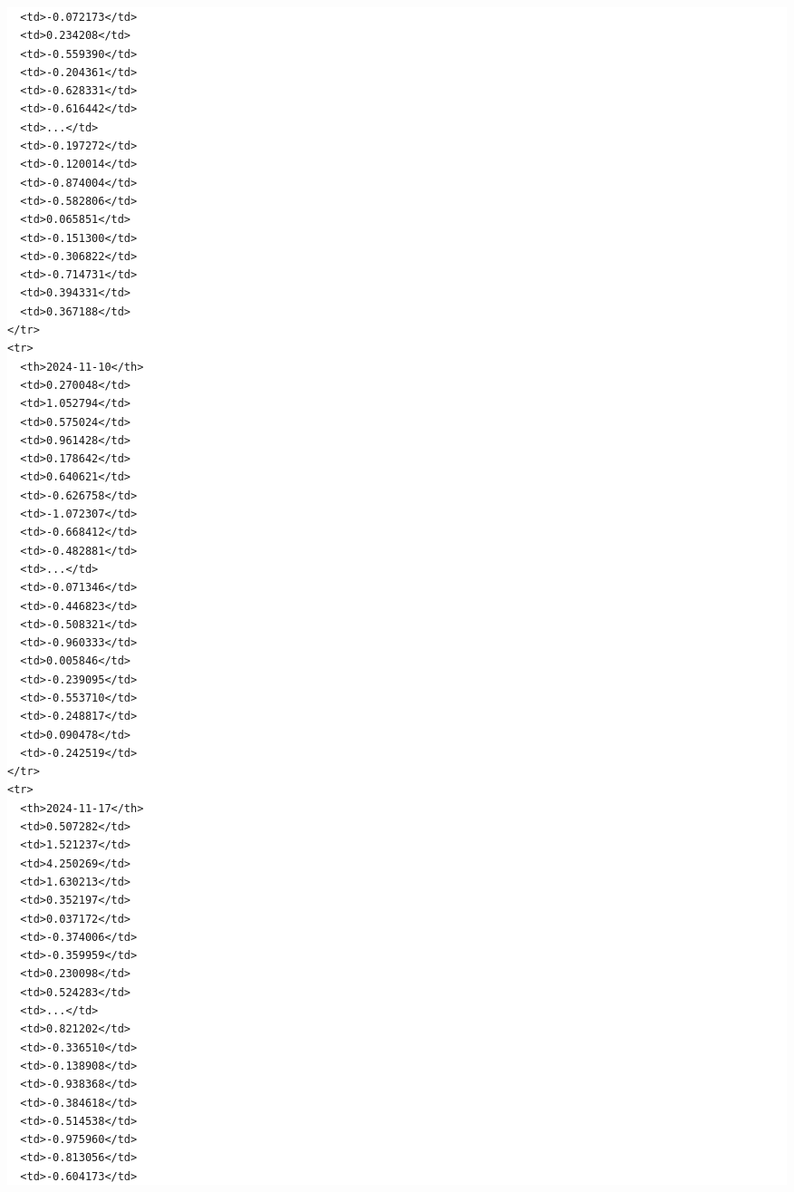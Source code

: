       <td>-0.072173</td>
      <td>0.234208</td>
      <td>-0.559390</td>
      <td>-0.204361</td>
      <td>-0.628331</td>
      <td>-0.616442</td>
      <td>...</td>
      <td>-0.197272</td>
      <td>-0.120014</td>
      <td>-0.874004</td>
      <td>-0.582806</td>
      <td>0.065851</td>
      <td>-0.151300</td>
      <td>-0.306822</td>
      <td>-0.714731</td>
      <td>0.394331</td>
      <td>0.367188</td>
    </tr>
    <tr>
      <th>2024-11-10</th>
      <td>0.270048</td>
      <td>1.052794</td>
      <td>0.575024</td>
      <td>0.961428</td>
      <td>0.178642</td>
      <td>0.640621</td>
      <td>-0.626758</td>
      <td>-1.072307</td>
      <td>-0.668412</td>
      <td>-0.482881</td>
      <td>...</td>
      <td>-0.071346</td>
      <td>-0.446823</td>
      <td>-0.508321</td>
      <td>-0.960333</td>
      <td>0.005846</td>
      <td>-0.239095</td>
      <td>-0.553710</td>
      <td>-0.248817</td>
      <td>0.090478</td>
      <td>-0.242519</td>
    </tr>
    <tr>
      <th>2024-11-17</th>
      <td>0.507282</td>
      <td>1.521237</td>
      <td>4.250269</td>
      <td>1.630213</td>
      <td>0.352197</td>
      <td>0.037172</td>
      <td>-0.374006</td>
      <td>-0.359959</td>
      <td>0.230098</td>
      <td>0.524283</td>
      <td>...</td>
      <td>0.821202</td>
      <td>-0.336510</td>
      <td>-0.138908</td>
      <td>-0.938368</td>
      <td>-0.384618</td>
      <td>-0.514538</td>
      <td>-0.975960</td>
      <td>-0.813056</td>
      <td>-0.604173</td>